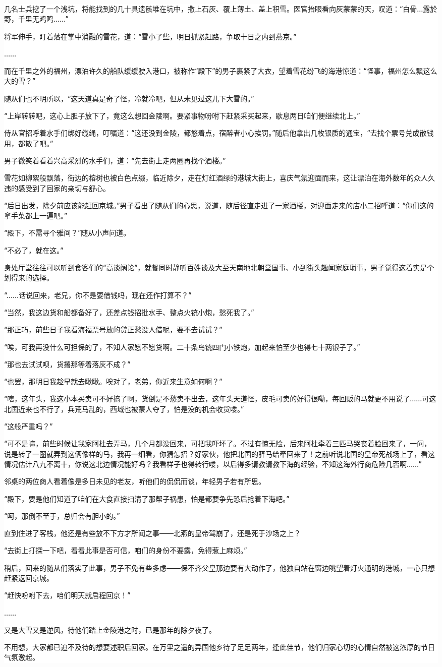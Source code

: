 几名士兵挖了一个浅坑，将能找到的几十具遗骸堆在坑中，撒上石灰、覆上薄土、盖上积雪。医官抬眼看向灰蒙蒙的天，叹道：“白骨…露於野，千里无鸡鸣……”

将军伸手，盯着落在掌中消融的雪花，道：“雪小了些，明日抓紧赶路，争取十日之内到燕京。”

……

而在千里之外的福州，漂泊许久的船队缓缓驶入港口，被称作“殿下”的男子裹紧了大衣，望着雪花纷飞的海港惊道：“怪事，福州怎么飘这么大的雪？”

随从们也不明所以，“这天道真是奇了怪，冷就冷吧，但从未见过这儿下大雪的。”

“上岸转转吧，这心上胆子放下了，竟这么想回金陵啊。要紧事物吩咐下赶紧采买起来，歇息两日咱们便继续北上。”

侍从官招呼着水手们绑好缆绳，叮嘱道：“这还没到金陵，都悠着点，宿醉者小心挨罚。”随后他拿出几枚银质的通宝，“去找个票号兑成散钱用，都散了吧。”

男子微笑着看着兴高采烈的水手们，道：“先去街上走两圈再找个酒楼。”

雪花如柳絮般飘落，街边的榕树也被白色点缀，临近除夕，走在灯红酒绿的港城大街上，喜庆气氛迎面而来，这让漂泊在海外数年的众人久违的感受到了回家的亲切与舒心。

“后日出发，除夕前应该能赶回京城。”男子看出了随从们的心思，说道，随后径直走进了一家酒楼，对迎面走来的店小二招呼道：“你们这的拿手菜都上一遍吧。”

“殿下，不需寻个雅间？”随从小声问道。

“不必了，就在这。”

身处厅堂往往可以听到食客们的“高谈阔论”，就餐同时静听百姓谈及大至天南地北朝堂国事、小到街头趣闻家庭琐事，男子觉得这着实是个划得来的选择。

“……话说回来，老兄，你不是要借钱吗，现在还作打算不？”

“当然，我这边货和船都备好了，还差点钱招批水手、整点火铳小炮，愁死我了。”

“那正巧，前些日子我看海福票号放的贷正愁没人借呢，要不去试试？”

“唉，可我再没什么可担保的了，不知人家愿不愿贷啊。二十条鸟铳四门小铁炮，加起来怕至少也得七十两银子了。”

“那也去试试呗，货撂那等着落灰不成？”

“也罢，那明日我趁早就去瞅瞅。唉对了，老弟，你近来生意如何啊？”

“嗐，这年头，我这小本买卖可不好搞了啊，货倒是不愁卖不出去，这年头天道怪，皮毛可卖的好得很嘞，每回贩的马就更不用说了……可这北国近来也不行了，兵荒马乱的，西域也被蒙人夺了，怕是没的机会收货喽。”

“这般严重吗？”

“可不是嘛，前些时候让我家阿杜去弄马，几个月都没回来，可把我吓坏了。不过有惊无险，后来阿杜牵着三匹马哭丧着脸回来了，一问，说是转了一圈就弄到这俩像样的马，我再一细看，你猜怎招？好家伙，他把北国的驿马给牵回来了！之前听说北国的皇帝死战场上了，看这情况估计八九不离十，你说这北边情况能好吗？我看样子也得转行喽，以后得多请教请教下海的经验，不知这海外行商危险几否啊……”

邻桌的两位商人看着像是多日未见的老友，听他们的侃侃而谈，年轻男子若有所思。

“殿下，要是他们知道了咱们在大食直接扫清了那帮子祸患，怕是都要争先恐后抢着下海吧。”

“呵，那倒不至于，总归会有胆小的。”

直到住进了客栈，他还是有些放不下方才所闻之事——北燕的皇帝驾崩了，还是死于沙场之上？

“去街上打探一下吧，看看此事是否可信，咱们的身份不要露，免得惹上麻烦。”

稍后，回来的随从们落实了此事，男子不免有些多虑——保不齐父皇那边要有大动作了，他独自站在窗边眺望着灯火通明的港城，一心只想赶紧返回京城。

“赶快吩咐下去，咱们明天就启程回京！”

……

又是大雪又是逆风，待他们踏上金陵港之时，已是那年的除夕夜了。

不用想，大家都已迫不及待的想要述职后回家。在万里之遥的异国他乡待了足足两年，逢此佳节，他们归家心切的心情自然被这浓厚的节日气氛激起。
